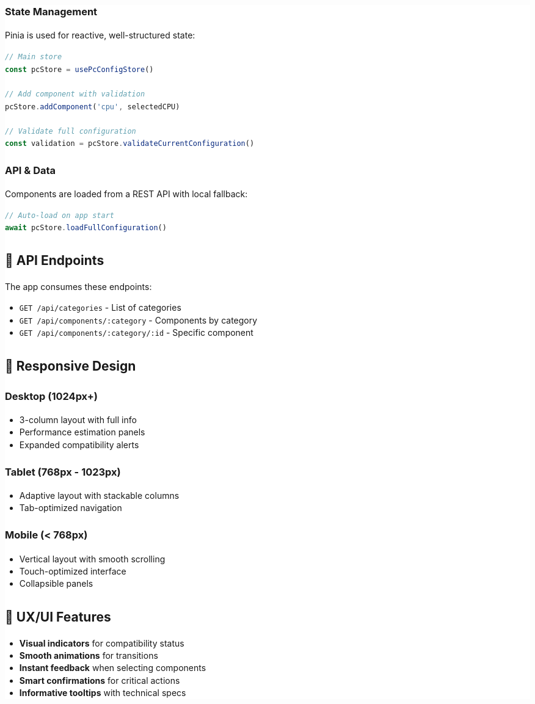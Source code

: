 ### State Management
Pinia is used for reactive, well-structured state:

```javascript
// Main store
const pcStore = usePcConfigStore()

// Add component with validation
pcStore.addComponent('cpu', selectedCPU)

// Validate full configuration
const validation = pcStore.validateCurrentConfiguration()
```

### API & Data
Components are loaded from a REST API with local fallback:

```javascript
// Auto-load on app start
await pcStore.loadFullConfiguration()
```

## 🔧 API Endpoints

The app consumes these endpoints:

- `GET /api/categories` - List of categories
- `GET /api/components/:category` - Components by category
- `GET /api/components/:category/:id` - Specific component

## 📱 Responsive Design

### Desktop (1024px+)
- 3-column layout with full info
- Performance estimation panels
- Expanded compatibility alerts

### Tablet (768px - 1023px)
- Adaptive layout with stackable columns
- Tab-optimized navigation

### Mobile (< 768px)
- Vertical layout with smooth scrolling
- Touch-optimized interface
- Collapsible panels

## 🎨 UX/UI Features

- **Visual indicators** for compatibility status
- **Smooth animations** for transitions
- **Instant feedback** when selecting components
- **Smart confirmations** for critical actions
- **Informative tooltips** with technical specs
